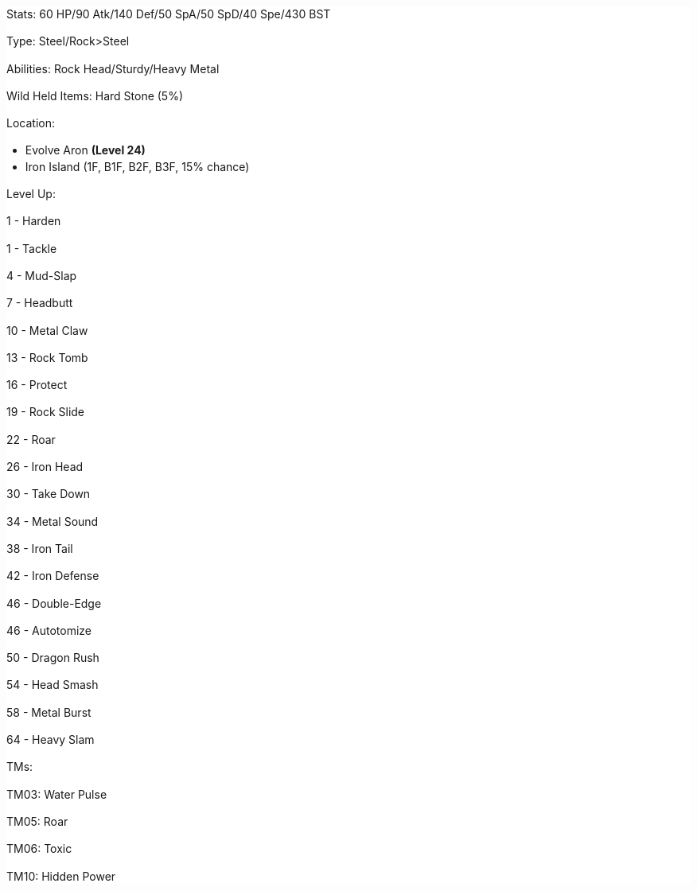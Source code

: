 Stats: 60 HP/90 Atk/140 Def/50 SpA/50 SpD/40 Spe/430 BST

Type: Steel/Rock>Steel

Abilities: Rock Head/Sturdy/Heavy Metal

Wild Held Items: Hard Stone (5%)

Location: 

- Evolve Aron **(Level 24)**
- Iron Island (1F, B1F, B2F, B3F, 15% chance)

Level Up: 

1 - Harden

1 - Tackle

4 - Mud-Slap

7 - Headbutt

10 - Metal Claw

13 - Rock Tomb

16 - Protect

19 - Rock Slide

22 - Roar

26 - Iron Head

30 - Take Down

34 - Metal Sound

38 - Iron Tail

42 - Iron Defense

46 - Double-Edge

46 - Autotomize

50 - Dragon Rush

54 - Head Smash

58 - Metal Burst

64 - Heavy Slam

TMs: 

TM03: Water Pulse

TM05: Roar

TM06: Toxic

TM10: Hidden Power
